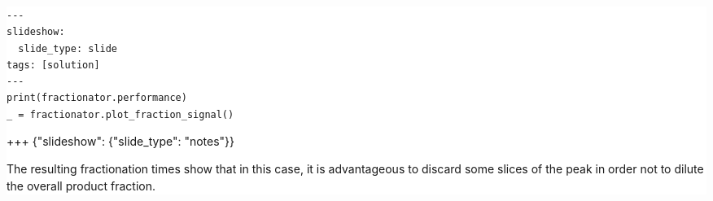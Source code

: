 ```{code-cell} ipython3
---
slideshow:
  slide_type: slide
tags: [solution]
---
print(fractionator.performance)
_ = fractionator.plot_fraction_signal()
```

+++ {"slideshow": {"slide_type": "notes"}}

The resulting fractionation times show that in this case, it is advantageous to discard some slices of the peak in order not to dilute the overall product fraction.

